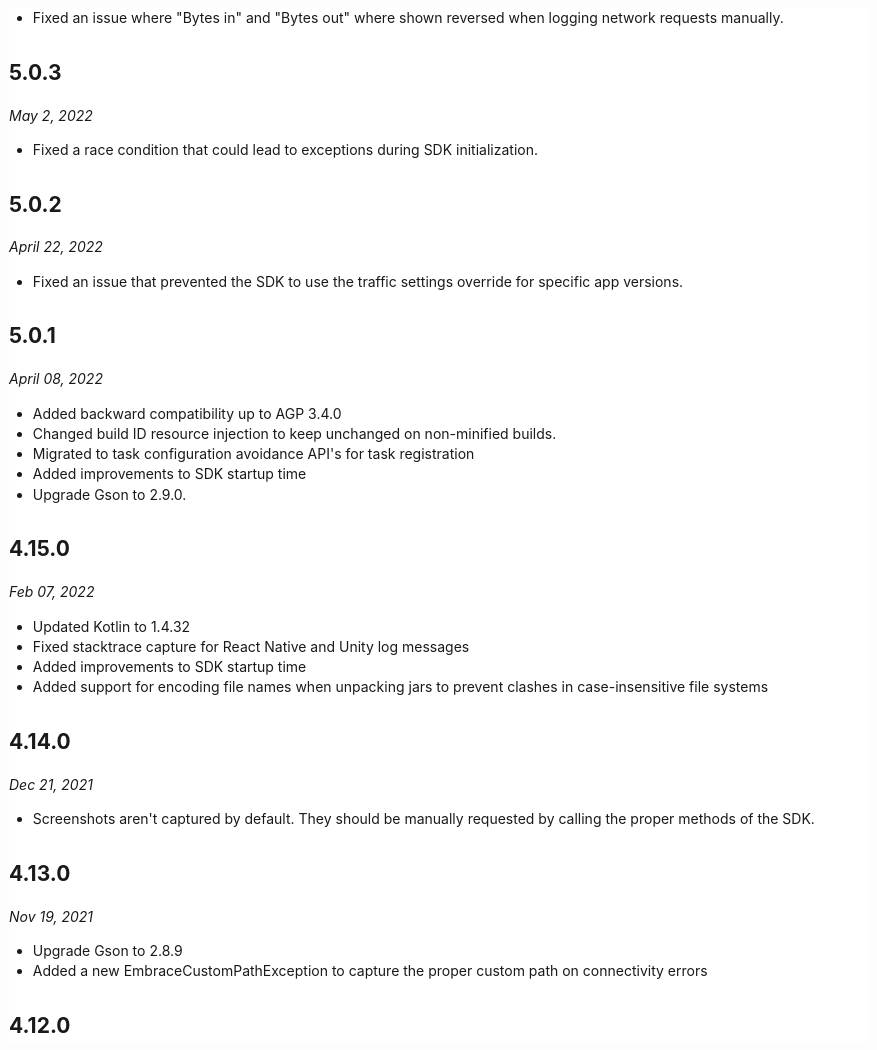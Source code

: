 * Fixed an issue where "Bytes in" and "Bytes out" where shown reversed when logging network requests manually.

## 5.0.3

*May 2, 2022*

* Fixed a race condition that could lead to exceptions during SDK initialization.

## 5.0.2

*April 22, 2022*

* Fixed an issue that prevented the SDK to use the traffic settings override for specific app versions.

## 5.0.1

*April 08, 2022*

* Added backward compatibility up to AGP 3.4.0
* Changed build ID resource injection to keep unchanged on non-minified builds.
* Migrated to task configuration avoidance API's for task registration
* Added improvements to SDK startup time
* Upgrade Gson to 2.9.0.

## 4.15.0

*Feb 07, 2022*

* Updated Kotlin to 1.4.32
* Fixed stacktrace capture for React Native and Unity log messages
* Added improvements to SDK startup time
* Added support for encoding file names when unpacking jars to prevent clashes in case-insensitive file systems

## 4.14.0

*Dec 21, 2021*

* Screenshots aren't captured by default. They should be manually requested by calling the proper methods of the SDK.

## 4.13.0

*Nov 19, 2021*

* Upgrade Gson to 2.8.9
* Added a new EmbraceCustomPathException to capture the proper custom path on connectivity errors

## 4.12.0
